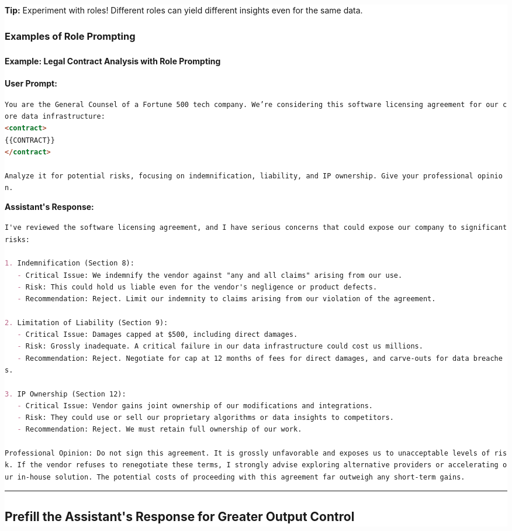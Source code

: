 **Tip:** Experiment with roles! Different roles can yield different insights even for the same data.

### Examples of Role Prompting

#### Example: Legal Contract Analysis with Role Prompting

**User Prompt:**

```md
You are the General Counsel of a Fortune 500 tech company. We’re considering this software licensing agreement for our core data infrastructure:
<contract>
{{CONTRACT}}
</contract>

Analyze it for potential risks, focusing on indemnification, liability, and IP ownership. Give your professional opinion.
```

**Assistant's Response:**

```md
I've reviewed the software licensing agreement, and I have serious concerns that could expose our company to significant risks:

1. Indemnification (Section 8):
   - Critical Issue: We indemnify the vendor against "any and all claims" arising from our use.
   - Risk: This could hold us liable even for the vendor's negligence or product defects.
   - Recommendation: Reject. Limit our indemnity to claims arising from our violation of the agreement.

2. Limitation of Liability (Section 9):
   - Critical Issue: Damages capped at $500, including direct damages.
   - Risk: Grossly inadequate. A critical failure in our data infrastructure could cost us millions.
   - Recommendation: Reject. Negotiate for cap at 12 months of fees for direct damages, and carve-outs for data breaches.

3. IP Ownership (Section 12):
   - Critical Issue: Vendor gains joint ownership of our modifications and integrations.
   - Risk: They could use or sell our proprietary algorithms or data insights to competitors.
   - Recommendation: Reject. We must retain full ownership of our work.

Professional Opinion: Do not sign this agreement. It is grossly unfavorable and exposes us to unacceptable levels of risk. If the vendor refuses to renegotiate these terms, I strongly advise exploring alternative providers or accelerating our in-house solution. The potential costs of proceeding with this agreement far outweigh any short-term gains.
```

---

## Prefill the Assistant's Response for Greater Output Control
